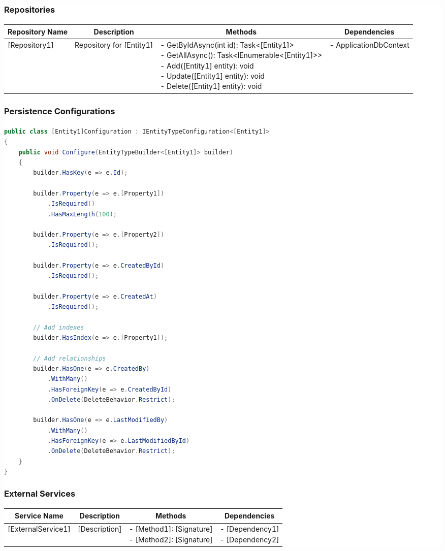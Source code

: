 ### Repositories

| Repository Name | Description | Methods | Dependencies |
|-----------------|-------------|---------|--------------|
| [Repository1] | Repository for [Entity1] | - GetByIdAsync(int id): Task<[Entity1]><br>- GetAllAsync(): Task<IEnumerable<[Entity1]>><br>- Add([Entity1] entity): void<br>- Update([Entity1] entity): void<br>- Delete([Entity1] entity): void | - ApplicationDbContext |

### Persistence Configurations

```csharp
public class [Entity1]Configuration : IEntityTypeConfiguration<[Entity1]>
{
    public void Configure(EntityTypeBuilder<[Entity1]> builder)
    {
        builder.HasKey(e => e.Id);
        
        builder.Property(e => e.[Property1])
            .IsRequired()
            .HasMaxLength(100);
            
        builder.Property(e => e.[Property2])
            .IsRequired();
            
        builder.Property(e => e.CreatedById)
            .IsRequired();
            
        builder.Property(e => e.CreatedAt)
            .IsRequired();
            
        // Add indexes
        builder.HasIndex(e => e.[Property1]);
        
        // Add relationships
        builder.HasOne(e => e.CreatedBy)
            .WithMany()
            .HasForeignKey(e => e.CreatedById)
            .OnDelete(DeleteBehavior.Restrict);
            
        builder.HasOne(e => e.LastModifiedBy)
            .WithMany()
            .HasForeignKey(e => e.LastModifiedById)
            .OnDelete(DeleteBehavior.Restrict);
    }
}
```

### External Services

| Service Name | Description | Methods | Dependencies |
|--------------|-------------|---------|--------------|
| [ExternalService1] | [Description] | - [Method1]: [Signature]<br>- [Method2]: [Signature] | - [Dependency1]<br>- [Dependency2] |
